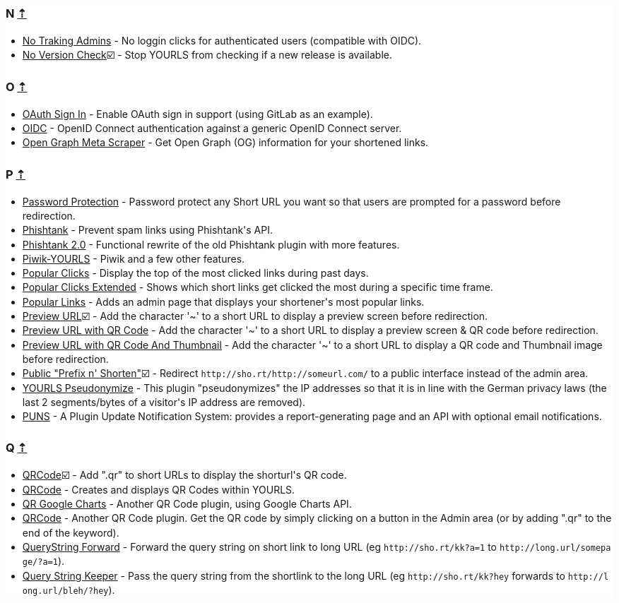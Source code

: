 ### N [⇡](#plugins-)

- [No Traking Admins](https://github.com/joshp23/YOURLS-No-Tracking-Admins) - No loggin clicks for authenticated users (compatible with OIDC).
- [No Version Check](https://github.com/YOURLS/YOURLS/issues/2851)☑️ - Stop YOURLS from checking if a new release is available.

### O [⇡](#plugins-)

- [OAuth Sign In](https://github.com/LouisSung/YOURLS-OAuth_Sign_In) - Enable OAuth sign in support (using GitLab as an example).
- [OIDC](https://github.com/joshp23/YOURLS-OIDC) - OpenID Connect authentication against a generic OpenID Connect server.
- [Open Graph Meta Scraper](https://github.com/LK608/OG-Scraper) - Get Open Graph (OG) information for your shortened links.

### P [⇡](#plugins-)

- [Password Protection](https://github.com/MatthewC/yourls-password-protection) - Password protect any Short URL you want so that users are prompted for a password before redirection.
- [Phishtank](https://blog.yourls.org/2011/04/yourls-abuse-anti-spam-plugins/) - Prevent spam links using Phishtank's API.
- [Phishtank 2.0](https://github.com/joshp23/YOURLS-Phishtank-2.0) - Functional rewrite of the old Phishtank plugin with more features.
- [Piwik-YOURLS](https://github.com/interfasys/piwik-yourls) - Piwik and a few other features.
- [Popular Clicks](https://github.com/miconda/yourls/tree/master/plugins/popular-clicks) - Display the top of the most clicked links during past days.
- [Popular Clicks Extended](https://github.com/vaughany/yourls-popular-clicks-extended) - Shows which short links get clicked the most during a specific time frame.
- [Popular Links](https://github.com/laaabaseball/Yourls-Popular-Links) - Adds an admin page that displays your shortener's most popular links.
- [Preview URL](https://github.com/YOURLS/YOURLS/wiki/Plugin-=-Preview-URL)☑️ - Add the character '~' to a short URL to display a preview screen before redirection.
- [Preview URL with QR Code](https://github.com/dennydai/yourls-preview-url-with-qrcode) - Add the character '~' to a short URL to display a preview screen & QR code before redirection.
- [Preview URL with QR Code And Thumbnail](https://github.com/prog-it/yourls-preview-url-with-qrcode-thumbnail) - Add the character '~' to a short URL to display a QR code and Thumbnail image before redirection.
- [Public "Prefix n' Shorten"](https://github.com/YOURLS/YOURLS/wiki/Plugin-=-Public-Prefix-And-Shorten)☑️ - Redirect `http://sho.rt/http://someurl.com/` to a public interface instead of the admin area.
- [YOURLS Pseudonymize](https://github.com/ubicoo/yourls-pseudonymize) - This plugin "pseudonymizes" the IP addresses so that it is in line with the German privacy laws (the last 2 segments/bytes of a visitor's IP address are removed).
- [PUNS](https://github.com/joshp23/YOURLS-PUNS) - A Plugin Update Notification System: provides a report-generating page and an API with optional email notifications.

### Q [⇡](#plugins-)

- [QRCode](https://github.com/YOURLS/YOURLS/wiki/Plugin-=-QRCode-ShortURL)☑️ - Add ".qr" to short URLs to display the shorturl's QR code.
- [QRCode](http://techlister.com/plugins-2/qrcode-plugin-for-yourls/354/) - Creates and displays QR Codes within YOURLS.
- [QR Google Charts](http://aiaraldea.github.io/qr-google-charts/) - Another QR Code plugin, using Google Charts API.
- [QRCode](https://github.com/seandrickson/YOURLS-QRCode-Plugin) - Another QR Code plugin. Get the QR code by simply clicking on a button in the Admin area (or by adding ".qr" to the end of the keyword).
- [QueryString Forward](https://github.com/llonchj/yourls_plugins) - Forward the query string on short link to long URL (eg `http://sho.rt/kk?a=1` to `http://long.url/somepage/?a=1`).
- [Query String Keeper](https://github.com/jessemaps/yourls-query-string-keeper) - Pass the query string from the shortlink to the long URL (eg `http://sho.rt/kk?hey` forwards to `http://long.url/bleh/?hey`).

